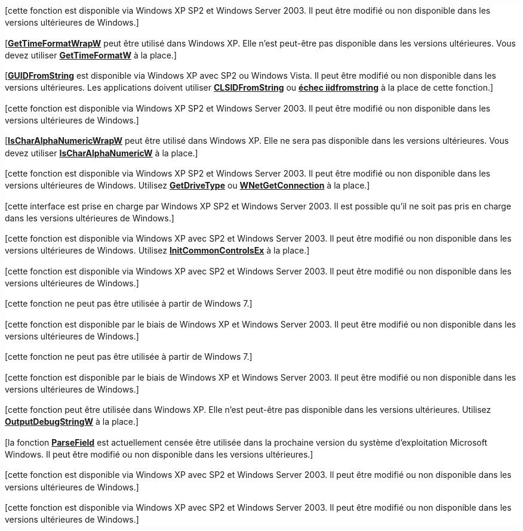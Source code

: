 \[cette fonction est disponible via Windows XP SP2 et Windows Server 2003. Il peut être modifié ou non disponible dans les versions ultérieures de Windows.\]

\[[**GetTimeFormatWrapW**](gettimeformatwrapw.md) peut être utilisé dans Windows XP. Elle n’est peut-être pas disponible dans les versions ultérieures. Vous devez utiliser [**GetTimeFormatW**](/windows/win32/api/datetimeapi/nf-datetimeapi-gettimeformata) à la place.\]

\[[**GUIDFromString**](guidfromstring.md) est disponible via Windows XP avec SP2 ou Windows Vista. Il peut être modifié ou non disponible dans les versions ultérieures. Les applications doivent utiliser [**CLSIDFromString**](/windows/win32/api/combaseapi/nf-combaseapi-clsidfromstring) ou [**échec iidfromstring**](/windows/win32/api/combaseapi/nf-combaseapi-iidfromstring) à la place de cette fonction.\]

\[cette fonction est disponible via Windows XP SP2 et Windows Server 2003. Il peut être modifié ou non disponible dans les versions ultérieures de Windows.\]

\[[**IsCharAlphaNumericWrapW**](ischaralphanumericwrapw.md) peut être utilisé dans Windows XP. Elle ne sera pas disponible dans les versions ultérieures. Vous devez utiliser [**IsCharAlphaNumericW**](/windows/win32/api/winuser/nf-winuser-ischaralphanumerica) à la place.\]

\[cette fonction est disponible via Windows XP SP2 et Windows Server 2003. Il peut être modifié ou non disponible dans les versions ultérieures de Windows. Utilisez [**GetDriveType**](/windows/win32/api/fileapi/nf-fileapi-getdrivetypea) ou [**WNetGetConnection**](/windows/win32/api/winnetwk/nf-winnetwk-wnetgetconnectiona) à la place.\]

\[cette interface est prise en charge par Windows XP SP2 et Windows Server 2003. Il est possible qu’il ne soit pas pris en charge dans les versions ultérieures de Windows.\]

\[cette fonction est disponible via Windows XP avec SP2 et Windows Server 2003. Il peut être modifié ou non disponible dans les versions ultérieures de Windows. Utilisez [**InitCommonControlsEx**](/windows/win32/api/commctrl/nf-commctrl-initcommoncontrolsex) à la place.\]

\[cette fonction est disponible via Windows XP avec SP2 et Windows Server 2003. Il peut être modifié ou non disponible dans les versions ultérieures de Windows.\]

\[cette fonction ne peut pas être utilisée à partir de Windows 7.\]

\[cette fonction est disponible par le biais de Windows XP et Windows Server 2003. Il peut être modifié ou non disponible dans les versions ultérieures de Windows.\]

\[cette fonction ne peut pas être utilisée à partir de Windows 7.\]

\[cette fonction est disponible par le biais de Windows XP et Windows Server 2003. Il peut être modifié ou non disponible dans les versions ultérieures de Windows.\]

\[cette fonction peut être utilisée dans Windows XP. Elle n’est peut-être pas disponible dans les versions ultérieures. Utilisez [**OutputDebugStringW**](/windows/win32/api/debugapi/nf-debugapi-outputdebugstringa) à la place.\]

\[la fonction [**ParseField**](parsefield.md) est actuellement censée être utilisée dans la prochaine version du système d’exploitation Microsoft Windows. Il peut être modifié ou non disponible dans les versions ultérieures.\]

\[cette fonction est disponible via Windows XP avec SP2 et Windows Server 2003. Il peut être modifié ou non disponible dans les versions ultérieures de Windows.\]

\[cette fonction est disponible via Windows XP avec SP2 et Windows Server 2003. Il peut être modifié ou non disponible dans les versions ultérieures de Windows.\]
